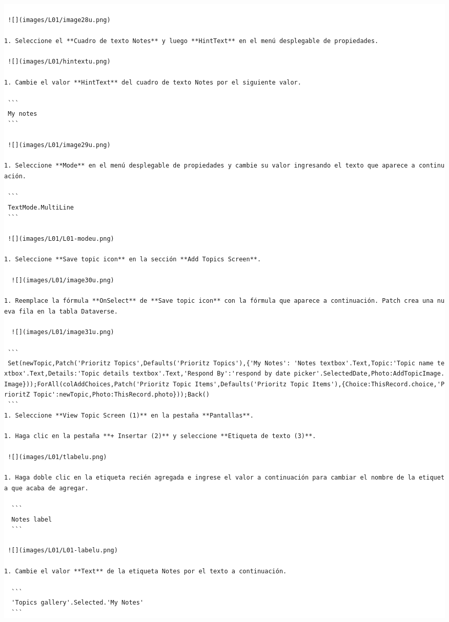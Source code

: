    ```
   
    ![](images/L01/image28u.png)

1. Seleccione el **Cuadro de texto Notes** y luego **HintText** en el menú desplegable de propiedades.

    ![](images/L01/hintextu.png)

1. Cambie el valor **HintText** del cuadro de texto Notes por el siguiente valor.

    ```
    My notes
    ```
   
    ![](images/L01/image29u.png)

1. Seleccione **Mode** en el menú desplegable de propiedades y cambie su valor ingresando el texto que aparece a continuación.

    ```
    TextMode.MultiLine
    ```

    ![](images/L01/L01-modeu.png)

1. Seleccione **Save topic icon** en la sección **Add Topics Screen**.
     
     ![](images/L01/image30u.png)

1. Reemplace la fórmula **OnSelect** de **Save topic icon** con la fórmula que aparece a continuación. Patch crea una nueva fila en la tabla Dataverse.
     
     ![](images/L01/image31u.png)

    ```
    Set(newTopic,Patch('Prioritz Topics',Defaults('Prioritz Topics'),{'My Notes': 'Notes textbox'.Text,Topic:'Topic name textbox'.Text,Details:'Topic details textbox'.Text,'Respond By':'respond by date picker'.SelectedDate,Photo:AddTopicImage.Image}));ForAll(colAddChoices,Patch('Prioritz Topic Items',Defaults('Prioritz Topic Items'),{Choice:ThisRecord.choice,'PrioritZ Topic':newTopic,Photo:ThisRecord.photo}));Back()
    ```
1. Seleccione **View Topic Screen (1)** en la pestaña **Pantallas**.

1. Haga clic en la pestaña **+ Insertar (2)** y seleccione **Etiqueta de texto (3)**.

    ![](images/L01/tlabelu.png)

1. Haga doble clic en la etiqueta recién agregada e ingrese el valor a continuación para cambiar el nombre de la etiqueta que acaba de agregar.

     ```
     Notes label
     ```
     
    ![](images/L01/L01-labelu.png)

1. Cambie el valor **Text** de la etiqueta Notes por el texto a continuación.

     ```
     'Topics gallery'.Selected.'My Notes'
     ```

   ```